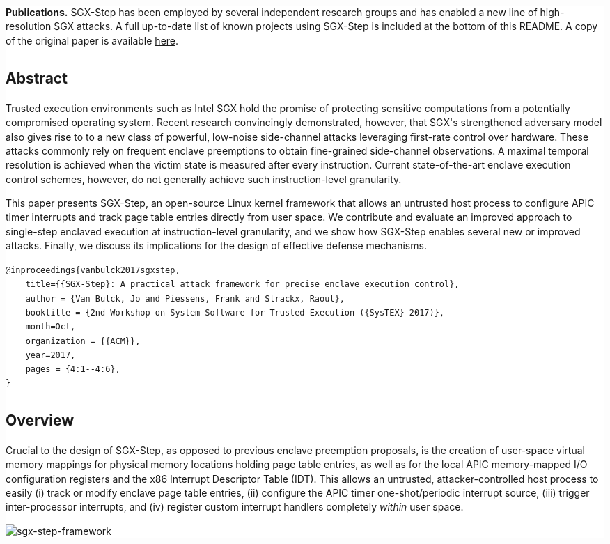 **Publications.** SGX-Step has been employed by several independent research
groups and has enabled a new line of high-resolution SGX attacks. A full
up-to-date list of known projects using SGX-Step is included at the
[bottom](#bottom) of this README. A copy of the original paper is available
[here](https://people.cs.kuleuven.be/~jo.vanbulck/systex17.pdf).

## Abstract

Trusted execution environments such as Intel SGX hold the promise of protecting
sensitive computations from a potentially compromised operating system. Recent
research convincingly demonstrated, however, that SGX's strengthened adversary
model also gives rise to to a new class of powerful, low-noise side-channel
attacks leveraging first-rate control over hardware. These attacks commonly
rely on frequent enclave preemptions to obtain fine-grained side-channel
observations. A maximal temporal resolution is achieved when the victim state
is measured after every instruction. Current state-of-the-art enclave
execution control schemes, however, do not generally achieve such
instruction-level granularity.

This paper presents SGX-Step, an open-source Linux kernel framework that allows
an untrusted host process to configure APIC timer interrupts and track page
table entries directly from user space. We contribute and evaluate an improved
approach to single-step enclaved execution at instruction-level granularity,
and we show how SGX-Step enables several new or improved attacks. Finally, we
discuss its implications for the design of effective defense mechanisms.

```
@inproceedings{vanbulck2017sgxstep,
    title={{SGX-Step}: A practical attack framework for precise enclave execution control},
    author = {Van Bulck, Jo and Piessens, Frank and Strackx, Raoul},
    booktitle = {2nd Workshop on System Software for Trusted Execution ({SysTEX} 2017)},
    month=Oct,
    organization = {{ACM}},
    year=2017,
    pages = {4:1--4:6},
}
```

## Overview

Crucial to the design of SGX-Step, as opposed to previous enclave preemption
proposals, is the creation of user-space virtual memory mappings for physical
memory locations holding page table entries, as well as for the local APIC
memory-mapped I/O configuration registers and the x86 Interrupt Descriptor
Table (IDT). This allows an untrusted, attacker-controlled host process to
easily (i) track or modify enclave page table entries, (ii) configure the APIC
timer one-shot/periodic interrupt source, (iii) trigger inter-processor
interrupts, and (iv) register custom interrupt handlers completely _within_
user space.

![sgx-step-framework](framework.png)
